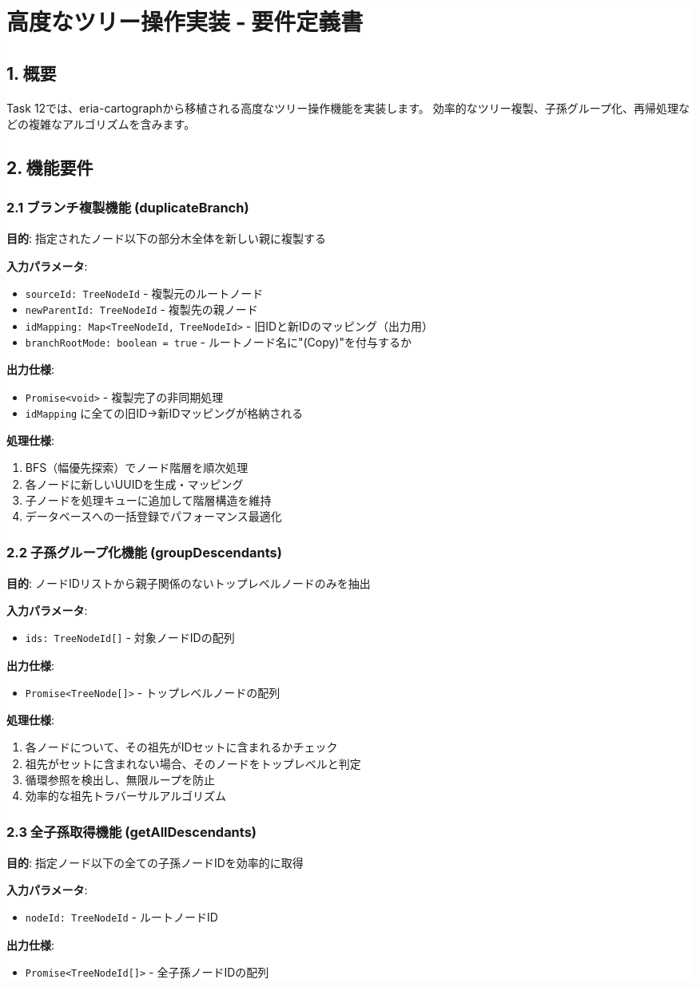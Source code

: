 # 高度なツリー操作実装 - 要件定義書

## 1. 概要

Task 12では、eria-cartographから移植される高度なツリー操作機能を実装します。
効率的なツリー複製、子孫グループ化、再帰処理などの複雑なアルゴリズムを含みます。

## 2. 機能要件

### 2.1 ブランチ複製機能 (duplicateBranch)

**目的**: 指定されたノード以下の部分木全体を新しい親に複製する

**入力パラメータ**:
- `sourceId: TreeNodeId` - 複製元のルートノード
- `newParentId: TreeNodeId` - 複製先の親ノード  
- `idMapping: Map<TreeNodeId, TreeNodeId>` - 旧IDと新IDのマッピング（出力用）
- `branchRootMode: boolean = true` - ルートノード名に"(Copy)"を付与するか

**出力仕様**:
- `Promise<void>` - 複製完了の非同期処理
- `idMapping` に全ての旧ID→新IDマッピングが格納される

**処理仕様**:
1. BFS（幅優先探索）でノード階層を順次処理
2. 各ノードに新しいUUIDを生成・マッピング
3. 子ノードを処理キューに追加して階層構造を維持
4. データベースへの一括登録でパフォーマンス最適化

### 2.2 子孫グループ化機能 (groupDescendants)

**目的**: ノードIDリストから親子関係のないトップレベルノードのみを抽出

**入力パラメータ**:
- `ids: TreeNodeId[]` - 対象ノードIDの配列

**出力仕様**:
- `Promise<TreeNode[]>` - トップレベルノードの配列

**処理仕様**:
1. 各ノードについて、その祖先がIDセットに含まれるかチェック
2. 祖先がセットに含まれない場合、そのノードをトップレベルと判定
3. 循環参照を検出し、無限ループを防止
4. 効率的な祖先トラバーサルアルゴリズム

### 2.3 全子孫取得機能 (getAllDescendants)

**目的**: 指定ノード以下の全ての子孫ノードIDを効率的に取得

**入力パラメータ**:
- `nodeId: TreeNodeId` - ルートノードID

**出力仕様**:
- `Promise<TreeNodeId[]>` - 全子孫ノードIDの配列

